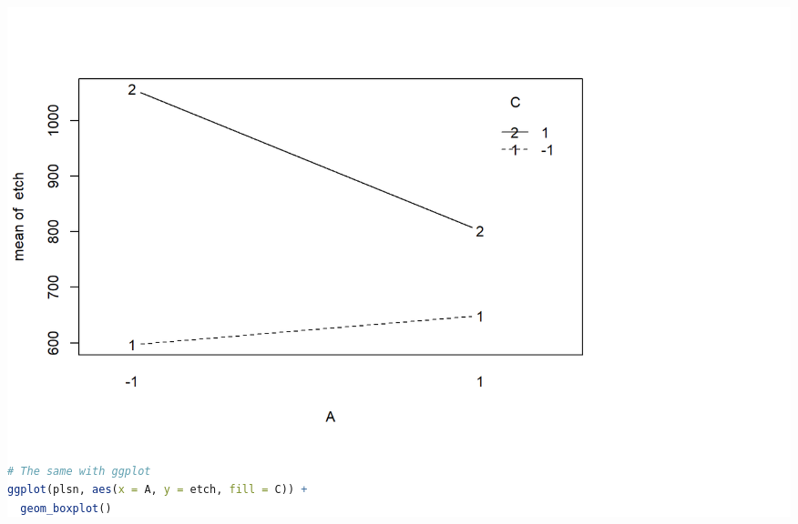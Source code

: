 <img src="doe_files/figure-html/plsn_doe-fig-2.png" width="672" />

```r
# The same with ggplot
ggplot(plsn, aes(x = A, y = etch, fill = C)) +
  geom_boxplot()
```
